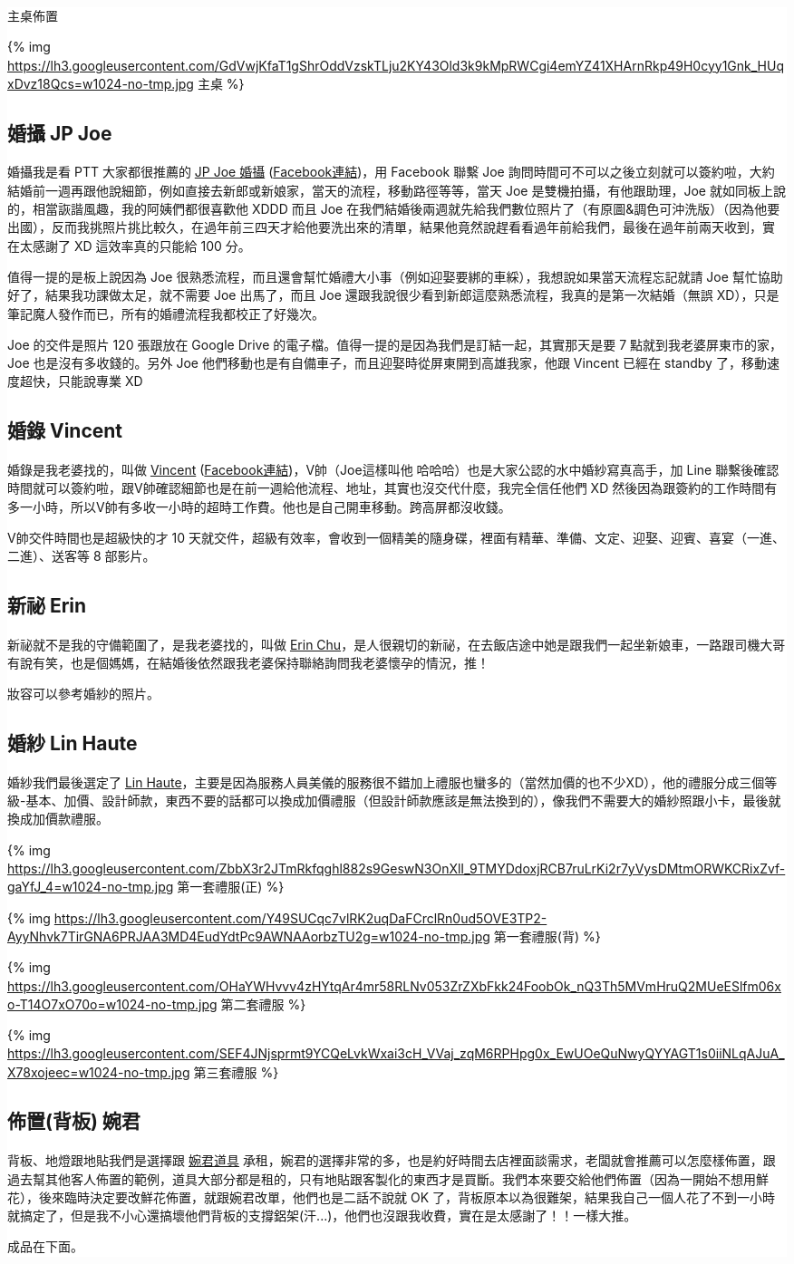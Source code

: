 主桌佈置

{% img  https://lh3.googleusercontent.com/GdVwjKfaT1gShrOddVzskTLju2KY43Old3k9kMpRWCgi4emYZ41XHArnRkp49H0cyy1Gnk_HUqxDvz18Qcs=w1024-no-tmp.jpg 主桌 %}

## 婚攝 JP Joe
婚攝我是看 PTT 大家都很推薦的 [JP Joe 婚攝](http://www.jpfoto77.com/) ([Facebook連結](https://www.facebook.com/JPhoto.tw/))，用 Facebook 聯繫 Joe 詢問時間可不可以之後立刻就可以簽約啦，大約結婚前一週再跟他說細節，例如直接去新郎或新娘家，當天的流程，移動路徑等等，當天 Joe 是雙機拍攝，有他跟助理，Joe 就如同板上說的，相當詼諧風趣，我的阿姨們都很喜歡他 XDDD 而且 Joe 在我們結婚後兩週就先給我們數位照片了（有原圖&調色可沖洗版）（因為他要出國），反而我挑照片挑比較久，在過年前三四天才給他要洗出來的清單，結果他竟然說趕看看過年前給我們，最後在過年前兩天收到，實在太感謝了 XD 這效率真的只能給 100 分。

值得一提的是板上說因為 Joe 很熟悉流程，而且還會幫忙婚禮大小事（例如迎娶要綁的車綵），我想說如果當天流程忘記就請 Joe 幫忙協助好了，結果我功課做太足，就不需要 Joe 出馬了，而且 Joe 還跟我說很少看到新郎這麼熟悉流程，我真的是第一次結婚（無誤 XD），只是筆記魔人發作而已，所有的婚禮流程我都校正了好幾次。

Joe 的交件是照片 120 張跟放在 Google Drive 的電子檔。值得一提的是因為我們是訂結一起，其實那天是要 7 點就到我老婆屏東市的家，Joe 也是沒有多收錢的。另外 Joe 他們移動也是有自備車子，而且迎娶時從屏東開到高雄我家，他跟 Vincent 已經在 standby 了，移動速度超快，只能說專業 XD

## 婚錄 Vincent
婚錄是我老婆找的，叫做 [Vincent](https://xingyan1209.com/) ([Facebook連結](https://www.facebook.com/vincent.liu.1209))，V帥（Joe這樣叫他 哈哈哈）也是大家公認的水中婚紗寫真高手，加 Line 聯繫後確認時間就可以簽約啦，跟V帥確認細節也是在前一週給他流程、地址，其實也沒交代什麼，我完全信任他們 XD 然後因為跟簽約的工作時間有多一小時，所以V帥有多收一小時的超時工作費。他也是自己開車移動。跨高屏都沒收錢。

V帥交件時間也是超級快的才 10 天就交件，超級有效率，會收到一個精美的隨身碟，裡面有精華、準備、文定、迎娶、迎賓、喜宴（一進、二進）、送客等 8 部影片。

## 新祕 Erin
新祕就不是我的守備範圍了，是我老婆找的，叫做 [Erin Chu](https://www.facebook.com/erinchu0728/)，是人很親切的新祕，在去飯店途中她是跟我們一起坐新娘車，一路跟司機大哥有說有笑，也是個媽媽，在結婚後依然跟我老婆保持聯絡詢問我老婆懷孕的情況，推！

妝容可以參考婚紗的照片。

## 婚紗 Lin Haute
婚紗我們最後選定了 [Lin Haute](https://www.facebook.com/BridalLhaute/)，主要是因為服務人員美儀的服務很不錯加上禮服也蠻多的（當然加價的也不少XD），他的禮服分成三個等級-基本、加價、設計師款，東西不要的話都可以換成加價禮服（但設計師款應該是無法換到的），像我們不需要大的婚紗照跟小卡，最後就換成加價款禮服。

{% img https://lh3.googleusercontent.com/ZbbX3r2JTmRkfqghl882s9GeswN3OnXlI_9TMYDdoxjRCB7ruLrKi2r7yVysDMtmORWKCRixZvf-gaYfJ_4=w1024-no-tmp.jpg 第一套禮服(正) %}

{% img https://lh3.googleusercontent.com/Y49SUCqc7vlRK2uqDaFCrclRn0ud5OVE3TP2-AyyNhvk7TirGNA6PRJAA3MD4EudYdtPc9AWNAAorbzTU2g=w1024-no-tmp.jpg 第一套禮服(背) %}

{% img https://lh3.googleusercontent.com/OHaYWHvvv4zHYtqAr4mr58RLNv053ZrZXbFkk24FoobOk_nQ3Th5MVmHruQ2MUeESlfm06xo-T14O7xO70o=w1024-no-tmp.jpg 第二套禮服 %}

{% img https://lh3.googleusercontent.com/SEF4JNjsprmt9YCQeLvkWxai3cH_VVaj_zqM6RPHpg0x_EwUOeQuNwyQYYAGT1s0iiNLqAJuA_X78xojeec=w1024-no-tmp.jpg 第三套禮服 %}

## 佈置(背板) 婉君
背板、地燈跟地貼我們是選擇跟 [婉君道具](https://www.facebook.com/yg0907227725/) 承租，婉君的選擇非常的多，也是約好時間去店裡面談需求，老闆就會推薦可以怎麼樣佈置，跟過去幫其他客人佈置的範例，道具大部分都是租的，只有地貼跟客製化的東西才是買斷。我們本來要交給他們佈置（因為一開始不想用鮮花），後來臨時決定要改鮮花佈置，就跟婉君改單，他們也是二話不說就 OK 了，背板原本以為很難架，結果我自己一個人花了不到一小時就搞定了，但是我不小心還搞壞他們背板的支撐鋁架(汗...)，他們也沒跟我收費，實在是太感謝了！！一樣大推。

成品在下面。
